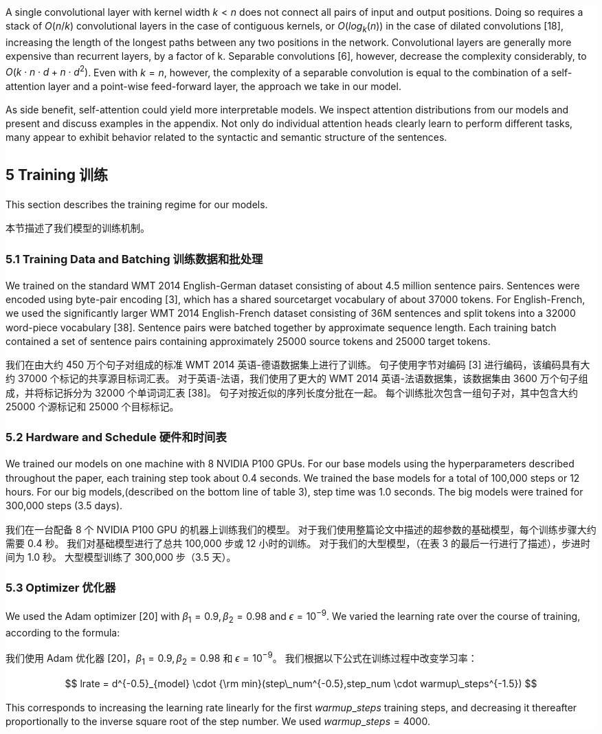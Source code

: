 A single convolutional layer with kernel width $k < n$ does not connect all pairs of input and output positions. Doing so requires a stack of $O(n/k)$ convolutional layers in the case of contiguous kernels, or $O(log_k(n))$ in the case of dilated convolutions [18], increasing the length of the longest paths between any two positions in the network. Convolutional layers are generally more expensive than recurrent layers, by a factor of k. Separable convolutions [6], however, decrease the complexity considerably, to $O(k\cdot n \cdot d + n \cdot d^2)$. Even with $k = n$, however, the complexity of a separable convolution is equal to the combination of a self-attention layer and a point-wise feed-forward layer, the approach we take in our model.

As side benefit, self-attention could yield more interpretable models. We inspect attention distributions from our models and present and discuss examples in the appendix. Not only do individual attention heads clearly learn to perform different tasks, many appear to exhibit behavior related to the syntactic and semantic structure of the sentences.

## 5 Training 训练

This section describes the training regime for our models.

本节描述了我们模型的训练机制。

### 5.1 Training Data and Batching 训练数据和批处理

We trained on the standard WMT 2014 English-German dataset consisting of about 4.5 million sentence pairs. Sentences were encoded using byte-pair encoding [3], which has a shared sourcetarget vocabulary of about 37000 tokens. For English-French, we used the significantly larger WMT 2014 English-French dataset consisting of 36M sentences and split tokens into a 32000 word-piece vocabulary [38]. Sentence pairs were batched together by approximate sequence length. Each training batch contained a set of sentence pairs containing approximately 25000 source tokens and 25000 target tokens.

我们在由大约 450 万个句子对组成的标准 WMT 2014 英语-德语数据集上进行了训练。 句子使用字节对编码 [3] 进行编码，该编码具有大约 37000 个标记的共享源目标词汇表。 对于英语-法语，我们使用了更大的 WMT 2014 英语-法语数据集，该数据集由 3600 万个句子组成，并将标记拆分为 32000 个单词词汇表 [38]。 句子对按近似的序列长度分批在一起。 每个训练批次包含一组句子对，其中包含大约 25000 个源标记和 25000 个目标标记。

### 5.2 Hardware and Schedule 硬件和时间表

We trained our models on one machine with 8 NVIDIA P100 GPUs. For our base models using the hyperparameters described throughout the paper, each training step took about 0.4 seconds. We trained the base models for a total of 100,000 steps or 12 hours. For our big models,(described on the bottom line of table 3), step time was 1.0 seconds. The big models were trained for 300,000 steps (3.5 days).

我们在一台配备 8 个 NVIDIA P100 GPU 的机器上训练我们的模型。 对于我们使用整篇论文中描述的超参数的基础模型，每个训练步骤大约需要 0.4 秒。 我们对基础模型进行了总共 100,000 步或 12 小时的训练。 对于我们的大型模型，（在表 3 的最后一行进行了描述），步进时间为 1.0 秒。 大型模型训练了 300,000 步（3.5 天）。

### 5.3 Optimizer 优化器

We used the Adam optimizer [20] with $\beta_1=0.9,\beta_2 = 0.98$ and $\epsilon = 10^{-9}$. We varied the learning rate over the course of training, according to the formula:

我们使用 Adam 优化器 [20]，$\beta_1=0.9,\beta_2 = 0.98$ 和 $\epsilon = 10^{-9}$。 我们根据以下公式在训练过程中改变学习率：

$$
lrate = d^{-0.5}_{model} \cdot {\rm min}(step\_num^{-0.5},step_num \cdot  warmup\_steps^{-1.5})
$$

This corresponds to increasing the learning rate linearly for the first $warmup\_steps$ training steps, and decreasing it thereafter proportionally to the inverse square root of the step number. We used $warmup\_steps = 4000$.
